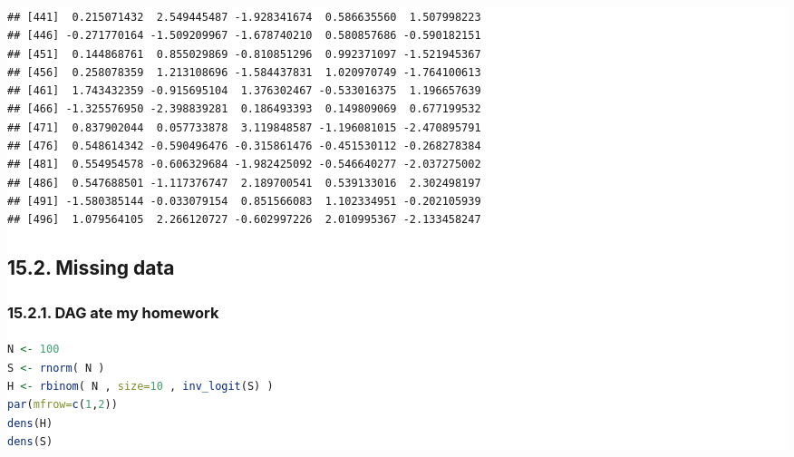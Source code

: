     ## [441]  0.215071432  2.549445487 -1.928341674  0.586635560  1.507998223
    ## [446] -0.271770164 -1.509209967 -1.678740210  0.580857686 -0.590182151
    ## [451]  0.144868761  0.855029869 -0.810851296  0.992371097 -1.521945367
    ## [456]  0.258078359  1.213108696 -1.584437831  1.020970749 -1.764100613
    ## [461]  1.743432359 -0.915695104  1.376302467 -0.533016375  1.196657639
    ## [466] -1.325576950 -2.398839281  0.186493393  0.149809069  0.677199532
    ## [471]  0.837902044  0.057733878  3.119848587 -1.196081015 -2.470895791
    ## [476]  0.548614342 -0.590496476 -0.315861476 -0.451530112 -0.268278384
    ## [481]  0.554954578 -0.606329684 -1.982425092 -0.546640277 -2.037275002
    ## [486]  0.547688501 -1.117376747  2.189700541  0.539133016  2.302498197
    ## [491] -1.580385144 -0.033079154  0.851566083  1.102334951 -0.202105939
    ## [496]  1.079564105  2.266120727 -0.602997226  2.010995367 -2.133458247

## 15.2. Missing data

### 15.2.1. DAG ate my homework

``` r
N <- 100
S <- rnorm( N )
H <- rbinom( N , size=10 , inv_logit(S) )
par(mfrow=c(1,2))
dens(H)
dens(S)
```
